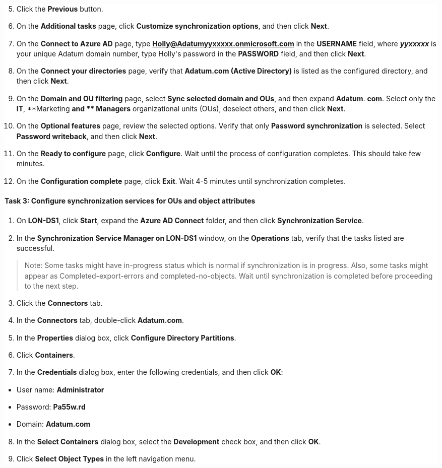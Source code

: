 5. Click the  **Previous** button.

6. On the  **Additional tasks** page, click **Customize synchronization options**, and then click  **Next**.

7. On the  **Connect to Azure AD** page, type **Holly@Adatumyyxxxxx.onmicrosoft.com** in the **USERNAME** field, where  **_yyxxxxx_** is your unique Adatum domain number, type Holly's password in the **PASSWORD** field, and then click **Next**.

8. On the  **Connect your directories** page, verify that **Adatum.com (Active Directory)** is listed as the configured directory, and then click **Next**.

9. On the  **Domain and OU filtering** page, select **Sync selected domain and OUs**, and then expand  **Adatum**. **com**. Select only the  **IT**,  **Marketing **and ** Managers** organizational units (OUs), deselect others, and then click **Next**.

10. On the  **Optional features** page, review the selected options. Verify that only **Password synchronization** is selected. Select **Password writeback**, and then click  **Next**.

11. On the  **Ready to configure** page, click **Configure**. Wait until the process of configuration completes. This should take few minutes.

12. On the  **Configuration complete** page, click **Exit**. Wait 4-5 minutes until synchronization completes.



#### Task 3: Configure synchronization services for OUs and object attributes
  
1. On  **LON-DS1**, click  **Start**, expand the  **Azure AD Connect** folder, and then click **Synchronization Service**.

2. In the  **Synchronization Service Manager on LON-DS1** window, on the **Operations** tab, verify that the tasks listed are successful. 

>  Note: Some tasks might have in-progress status which is normal if synchronization is in progress. Also, some tasks might appear as Completed-export-errors and completed-no-objects. Wait until synchronization is completed before proceeding to the next step.

3. Click the  **Connectors** tab.

4. In the  **Connectors** tab, double-click **Adatum.com**.

5. In the  **Properties** dialog box, click **Configure Directory Partitions**.

6. Click  **Containers**.

7. In the  **Credentials** dialog box, enter the following credentials, and then click **OK**:

  - User name:  **Administrator**

  - Password:  **Pa55w.rd**

  - Domain:  **Adatum.com**

8. In the  **Select Containers** dialog box, select the **Development** check box, and then click **OK**.

9. Click  **Select Object Types** in the left navigation menu.
